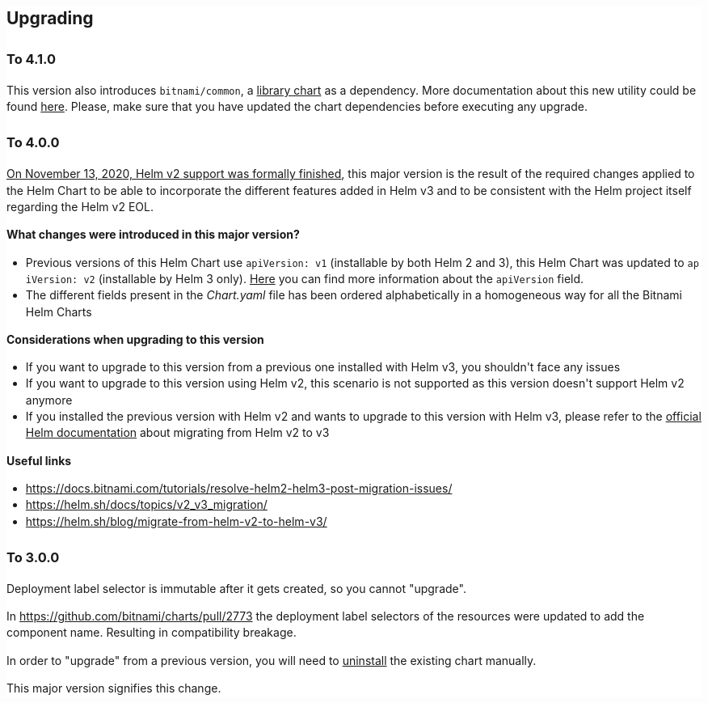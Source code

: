 ## Upgrading

### To 4.1.0

This version also introduces `bitnami/common`, a [library chart](https://helm.sh/docs/topics/library_charts/#helm) as a dependency. More documentation about this new utility could be found [here](https://github.com/bitnami/charts/tree/master/bitnami/common#bitnami-common-library-chart). Please, make sure that you have updated the chart dependencies before executing any upgrade.

### To 4.0.0

[On November 13, 2020, Helm v2 support was formally finished](https://github.com/helm/charts#status-of-the-project), this major version is the result of the required changes applied to the Helm Chart to be able to incorporate the different features added in Helm v3 and to be consistent with the Helm project itself regarding the Helm v2 EOL.

**What changes were introduced in this major version?**

- Previous versions of this Helm Chart use `apiVersion: v1` (installable by both Helm 2 and 3), this Helm Chart was updated to `apiVersion: v2` (installable by Helm 3 only). [Here](https://helm.sh/docs/topics/charts/#the-apiversion-field) you can find more information about the `apiVersion` field.
- The different fields present in the *Chart.yaml* file has been ordered alphabetically in a homogeneous way for all the Bitnami Helm Charts

**Considerations when upgrading to this version**

- If you want to upgrade to this version from a previous one installed with Helm v3, you shouldn't face any issues
- If you want to upgrade to this version using Helm v2, this scenario is not supported as this version doesn't support Helm v2 anymore
- If you installed the previous version with Helm v2 and wants to upgrade to this version with Helm v3, please refer to the [official Helm documentation](https://helm.sh/docs/topics/v2_v3_migration/#migration-use-cases) about migrating from Helm v2 to v3

**Useful links**

- https://docs.bitnami.com/tutorials/resolve-helm2-helm3-post-migration-issues/
- https://helm.sh/docs/topics/v2_v3_migration/
- https://helm.sh/blog/migrate-from-helm-v2-to-helm-v3/

### To 3.0.0

Deployment label selector is immutable after it gets created, so you cannot "upgrade".

In https://github.com/bitnami/charts/pull/2773 the deployment label selectors of the resources were updated to add the component name. Resulting in compatibility breakage.

In order to "upgrade" from a previous version, you will need to [uninstall](#uninstalling-the-chart) the existing chart manually.

This major version signifies this change.